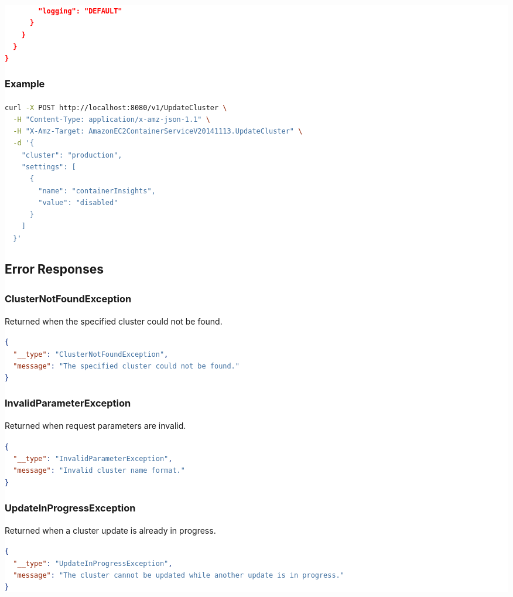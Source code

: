 ```json
        "logging": "DEFAULT"
      }
    }
  }
}
```

### Example

```bash
curl -X POST http://localhost:8080/v1/UpdateCluster \
  -H "Content-Type: application/x-amz-json-1.1" \
  -H "X-Amz-Target: AmazonEC2ContainerServiceV20141113.UpdateCluster" \
  -d '{
    "cluster": "production",
    "settings": [
      {
        "name": "containerInsights",
        "value": "disabled"
      }
    ]
  }'
```

## Error Responses

### ClusterNotFoundException

Returned when the specified cluster could not be found.

```json
{
  "__type": "ClusterNotFoundException",
  "message": "The specified cluster could not be found."
}
```

### InvalidParameterException

Returned when request parameters are invalid.

```json
{
  "__type": "InvalidParameterException",
  "message": "Invalid cluster name format."
}
```

### UpdateInProgressException

Returned when a cluster update is already in progress.

```json
{
  "__type": "UpdateInProgressException",
  "message": "The cluster cannot be updated while another update is in progress."
}
```
